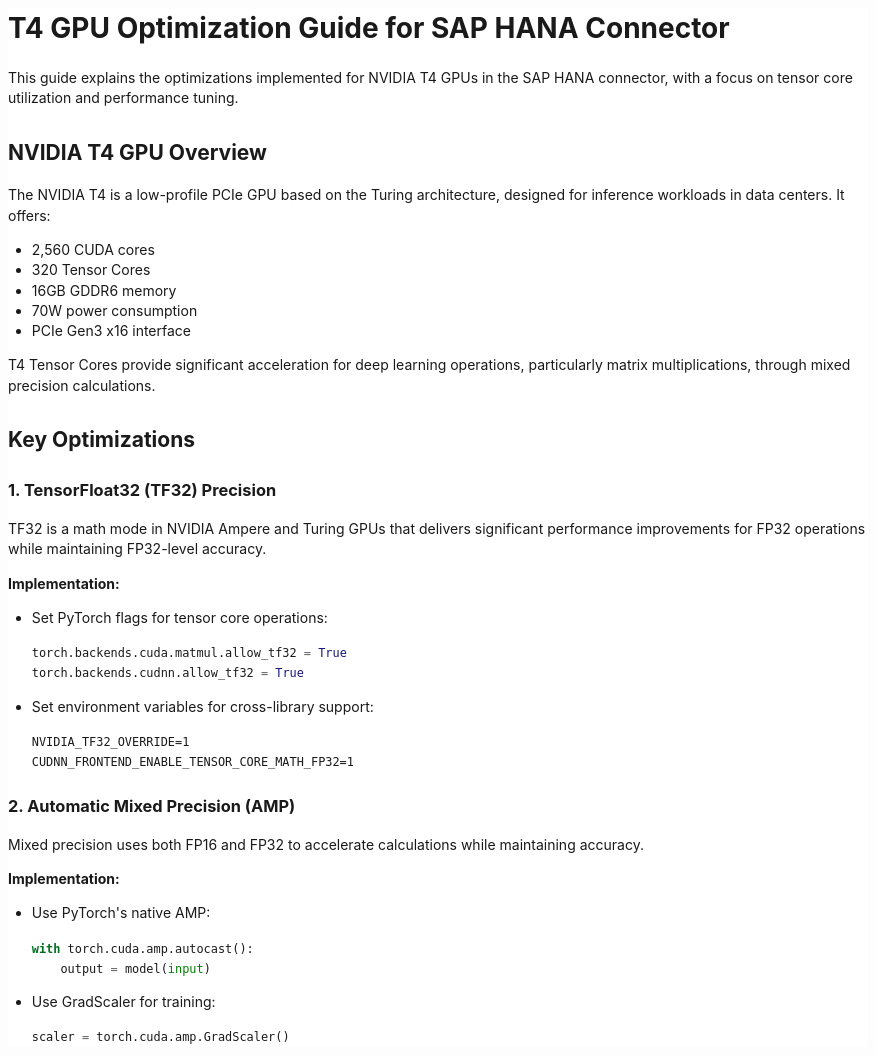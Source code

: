 # T4 GPU Optimization Guide for SAP HANA Connector

This guide explains the optimizations implemented for NVIDIA T4 GPUs in the SAP HANA connector, with a focus on tensor core utilization and performance tuning.

## NVIDIA T4 GPU Overview

The NVIDIA T4 is a low-profile PCIe GPU based on the Turing architecture, designed for inference workloads in data centers. It offers:

- 2,560 CUDA cores
- 320 Tensor Cores
- 16GB GDDR6 memory
- 70W power consumption
- PCIe Gen3 x16 interface

T4 Tensor Cores provide significant acceleration for deep learning operations, particularly matrix multiplications, through mixed precision calculations.

## Key Optimizations

### 1. TensorFloat32 (TF32) Precision

TF32 is a math mode in NVIDIA Ampere and Turing GPUs that delivers significant performance improvements for FP32 operations while maintaining FP32-level accuracy.

**Implementation:**
- Set PyTorch flags for tensor core operations:
  ```python
  torch.backends.cuda.matmul.allow_tf32 = True
  torch.backends.cudnn.allow_tf32 = True
  ```
- Set environment variables for cross-library support:
  ```
  NVIDIA_TF32_OVERRIDE=1
  CUDNN_FRONTEND_ENABLE_TENSOR_CORE_MATH_FP32=1
  ```

### 2. Automatic Mixed Precision (AMP)

Mixed precision uses both FP16 and FP32 to accelerate calculations while maintaining accuracy.

**Implementation:**
- Use PyTorch's native AMP:
  ```python
  with torch.cuda.amp.autocast():
      output = model(input)
  ```
- Use GradScaler for training:
  ```python
  scaler = torch.cuda.amp.GradScaler()
  ```
